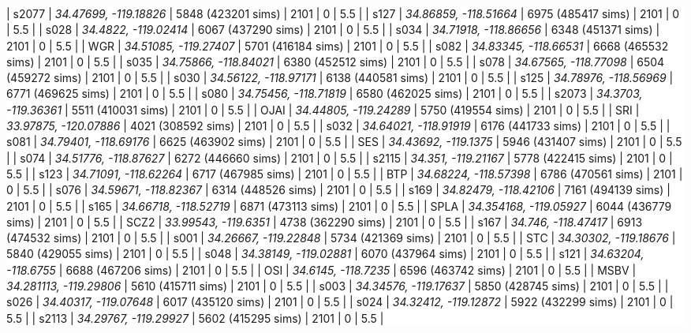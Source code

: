| s2077 | *34.47699, -119.18826* | 5848 (423201 sims) | 2101 | 0 | 5.5 |
| s127 | *34.86859, -118.51664* | 6975 (485417 sims) | 2101 | 0 | 5.5 |
| s028 | *34.4822, -119.02414* | 6067 (437290 sims) | 2101 | 0 | 5.5 |
| s034 | *34.71918, -118.86656* | 6348 (451371 sims) | 2101 | 0 | 5.5 |
| WGR | *34.51085, -119.27407* | 5701 (416184 sims) | 2101 | 0 | 5.5 |
| s082 | *34.83345, -118.66531* | 6668 (465532 sims) | 2101 | 0 | 5.5 |
| s035 | *34.75866, -118.84021* | 6380 (452512 sims) | 2101 | 0 | 5.5 |
| s078 | *34.67565, -118.77098* | 6504 (459272 sims) | 2101 | 0 | 5.5 |
| s030 | *34.56122, -118.97171* | 6138 (440581 sims) | 2101 | 0 | 5.5 |
| s125 | *34.78976, -118.56969* | 6771 (469625 sims) | 2101 | 0 | 5.5 |
| s080 | *34.75456, -118.71819* | 6580 (462025 sims) | 2101 | 0 | 5.5 |
| s2073 | *34.3703, -119.36361* | 5511 (410031 sims) | 2101 | 0 | 5.5 |
| OJAI | *34.44805, -119.24289* | 5750 (419554 sims) | 2101 | 0 | 5.5 |
| SRI | *33.97875, -120.07886* | 4021 (308592 sims) | 2101 | 0 | 5.5 |
| s032 | *34.64021, -118.91919* | 6176 (441733 sims) | 2101 | 0 | 5.5 |
| s081 | *34.79401, -118.69176* | 6625 (463902 sims) | 2101 | 0 | 5.5 |
| SES | *34.43692, -119.1375* | 5946 (431407 sims) | 2101 | 0 | 5.5 |
| s074 | *34.51776, -118.87627* | 6272 (446660 sims) | 2101 | 0 | 5.5 |
| s2115 | *34.351, -119.21167* | 5778 (422415 sims) | 2101 | 0 | 5.5 |
| s123 | *34.71091, -118.62264* | 6717 (467985 sims) | 2101 | 0 | 5.5 |
| BTP | *34.68224, -118.57398* | 6786 (470561 sims) | 2101 | 0 | 5.5 |
| s076 | *34.59671, -118.82367* | 6314 (448526 sims) | 2101 | 0 | 5.5 |
| s169 | *34.82479, -118.42106* | 7161 (494139 sims) | 2101 | 0 | 5.5 |
| s165 | *34.66718, -118.52719* | 6871 (473113 sims) | 2101 | 0 | 5.5 |
| SPLA | *34.354168, -119.05927* | 6044 (436779 sims) | 2101 | 0 | 5.5 |
| SCZ2 | *33.99543, -119.6351* | 4738 (362290 sims) | 2101 | 0 | 5.5 |
| s167 | *34.746, -118.47417* | 6913 (474532 sims) | 2101 | 0 | 5.5 |
| s001 | *34.26667, -119.22848* | 5734 (421369 sims) | 2101 | 0 | 5.5 |
| STC | *34.30302, -119.18676* | 5840 (429055 sims) | 2101 | 0 | 5.5 |
| s048 | *34.38149, -119.02881* | 6070 (437964 sims) | 2101 | 0 | 5.5 |
| s121 | *34.63204, -118.6755* | 6688 (467206 sims) | 2101 | 0 | 5.5 |
| OSI | *34.6145, -118.7235* | 6596 (463742 sims) | 2101 | 0 | 5.5 |
| MSBV | *34.281113, -119.29806* | 5610 (415711 sims) | 2101 | 0 | 5.5 |
| s003 | *34.34576, -119.17637* | 5850 (428745 sims) | 2101 | 0 | 5.5 |
| s026 | *34.40317, -119.07648* | 6017 (435120 sims) | 2101 | 0 | 5.5 |
| s024 | *34.32412, -119.12872* | 5922 (432299 sims) | 2101 | 0 | 5.5 |
| s2113 | *34.29767, -119.29927* | 5602 (415295 sims) | 2101 | 0 | 5.5 |